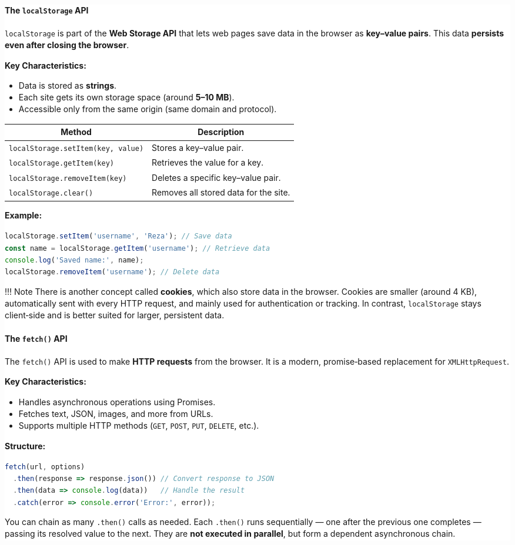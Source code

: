 #### The `localStorage` API

`localStorage` is part of the **Web Storage API** that lets web pages save data in the browser as **key–value pairs**. This data **persists even after closing the browser**.

**Key Characteristics:**

- Data is stored as **strings**.
- Each site gets its own storage space (around **5–10 MB**).
- Accessible only from the same origin (same domain and protocol).

| Method                             | Description                           |
| ---------------------------------- | ------------------------------------- |
| `localStorage.setItem(key, value)` | Stores a key–value pair.              |
| `localStorage.getItem(key)`        | Retrieves the value for a key.        |
| `localStorage.removeItem(key)`     | Deletes a specific key–value pair.    |
| `localStorage.clear()`             | Removes all stored data for the site. |

**Example:**

```javascript
localStorage.setItem('username', 'Reza'); // Save data
const name = localStorage.getItem('username'); // Retrieve data
console.log('Saved name:', name);
localStorage.removeItem('username'); // Delete data
```

!!! Note
    There is another concept called **cookies**, which also store data in the browser. Cookies are smaller (around 4 KB), automatically sent with every HTTP request, and mainly used for authentication or tracking. In contrast, `localStorage` stays client‑side and is better suited for larger, persistent data.

#### The `fetch()` API

The `fetch()` API is used to make **HTTP requests** from the browser. It is a modern, promise‑based replacement for `XMLHttpRequest`.

**Key Characteristics:**

- Handles asynchronous operations using Promises.
- Fetches text, JSON, images, and more from URLs.
- Supports multiple HTTP methods (`GET`, `POST`, `PUT`, `DELETE`, etc.).


**Structure:**

```javascript
fetch(url, options)
  .then(response => response.json()) // Convert response to JSON
  .then(data => console.log(data))   // Handle the result
  .catch(error => console.error('Error:', error));
```

You can chain as many `.then()` calls as needed. Each `.then()` runs sequentially — one after the previous one completes — passing its resolved value to the next. They are **not executed in parallel**, but form a dependent asynchronous chain.
